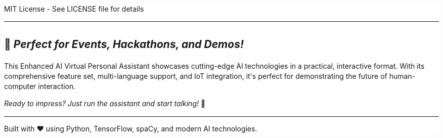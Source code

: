 MIT License - See LICENSE file for details

---

## 🎪 *Perfect for Events, Hackathons, and Demos!*

This Enhanced AI Virtual Personal Assistant showcases cutting-edge AI technologies in a practical, interactive format. With its comprehensive feature set, multi-language support, and IoT integration, it's perfect for demonstrating the future of human-computer interaction.

*Ready to impress? Just run the assistant and start talking!* 🚀

---

Built with ❤ using Python, TensorFlow, spaCy, and modern AI technologies.